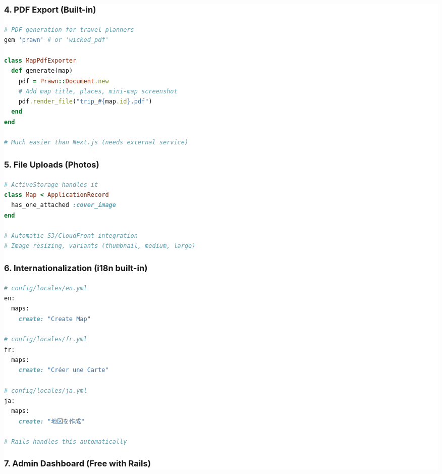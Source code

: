 
### 4. PDF Export (Built-in)

```ruby
# PDF generation for travel planners
gem 'prawn' # or 'wicked_pdf'

class MapPdfExporter
  def generate(map)
    pdf = Prawn::Document.new
    # Add map title, places, mini-map screenshot
    pdf.render_file("trip_#{map.id}.pdf")
  end
end

# Much easier than Next.js (needs external service)
```

### 5. File Uploads (Photos)

```ruby
# ActiveStorage handles it
class Map < ApplicationRecord
  has_one_attached :cover_image
end

# Automatic S3/CloudFront integration
# Image resizing, variants (thumbnail, medium, large)
```

### 6. Internationalization (i18n built-in)

```ruby
# config/locales/en.yml
en:
  maps:
    create: "Create Map"

# config/locales/fr.yml
fr:
  maps:
    create: "Créer une Carte"

# config/locales/ja.yml
ja:
  maps:
    create: "地図を作成"

# Rails handles this automatically
```

### 7. Admin Dashboard (Free with Rails)
